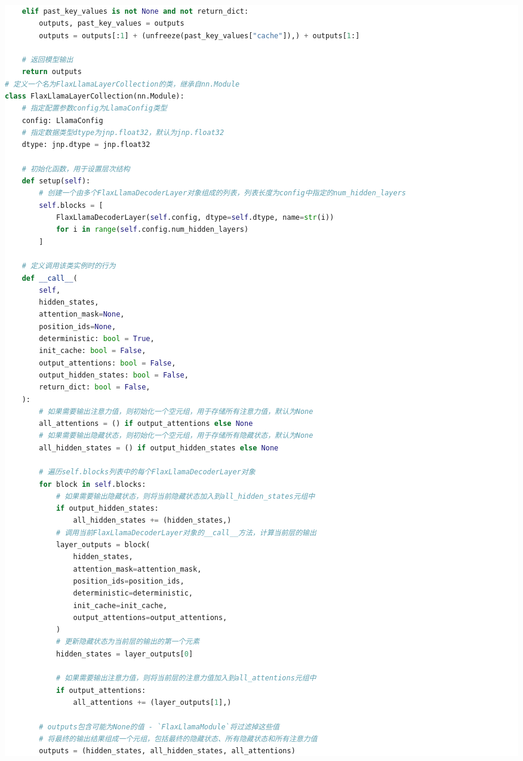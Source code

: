 ```py
    elif past_key_values is not None and not return_dict:
        outputs, past_key_values = outputs
        outputs = outputs[:1] + (unfreeze(past_key_values["cache"]),) + outputs[1:]
    
    # 返回模型输出
    return outputs
# 定义一个名为FlaxLlamaLayerCollection的类，继承自nn.Module
class FlaxLlamaLayerCollection(nn.Module):
    # 指定配置参数config为LlamaConfig类型
    config: LlamaConfig
    # 指定数据类型dtype为jnp.float32，默认为jnp.float32
    dtype: jnp.dtype = jnp.float32

    # 初始化函数，用于设置层次结构
    def setup(self):
        # 创建一个由多个FlaxLlamaDecoderLayer对象组成的列表，列表长度为config中指定的num_hidden_layers
        self.blocks = [
            FlaxLlamaDecoderLayer(self.config, dtype=self.dtype, name=str(i))
            for i in range(self.config.num_hidden_layers)
        ]

    # 定义调用该类实例时的行为
    def __call__(
        self,
        hidden_states,
        attention_mask=None,
        position_ids=None,
        deterministic: bool = True,
        init_cache: bool = False,
        output_attentions: bool = False,
        output_hidden_states: bool = False,
        return_dict: bool = False,
    ):
        # 如果需要输出注意力值，则初始化一个空元组，用于存储所有注意力值，默认为None
        all_attentions = () if output_attentions else None
        # 如果需要输出隐藏状态，则初始化一个空元组，用于存储所有隐藏状态，默认为None
        all_hidden_states = () if output_hidden_states else None

        # 遍历self.blocks列表中的每个FlaxLlamaDecoderLayer对象
        for block in self.blocks:
            # 如果需要输出隐藏状态，则将当前隐藏状态加入到all_hidden_states元组中
            if output_hidden_states:
                all_hidden_states += (hidden_states,)
            # 调用当前FlaxLlamaDecoderLayer对象的__call__方法，计算当前层的输出
            layer_outputs = block(
                hidden_states,
                attention_mask=attention_mask,
                position_ids=position_ids,
                deterministic=deterministic,
                init_cache=init_cache,
                output_attentions=output_attentions,
            )
            # 更新隐藏状态为当前层的输出的第一个元素
            hidden_states = layer_outputs[0]

            # 如果需要输出注意力值，则将当前层的注意力值加入到all_attentions元组中
            if output_attentions:
                all_attentions += (layer_outputs[1],)

        # outputs包含可能为None的值 - `FlaxLlamaModule`将过滤掉这些值
        # 将最终的输出结果组成一个元组，包括最终的隐藏状态、所有隐藏状态和所有注意力值
        outputs = (hidden_states, all_hidden_states, all_attentions)

```